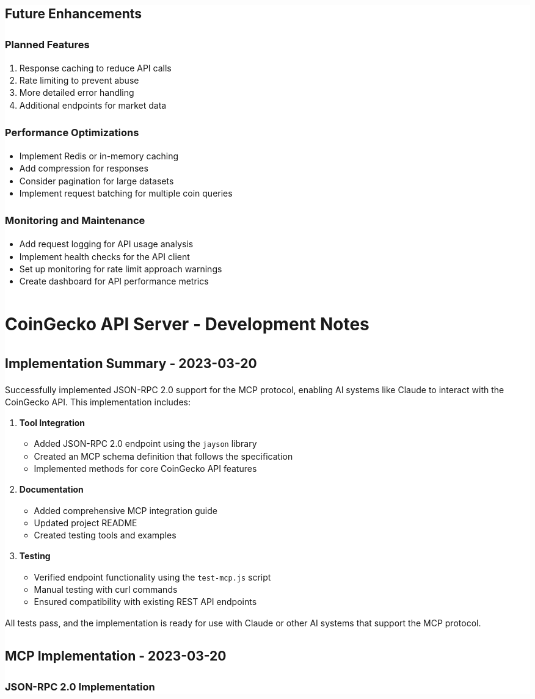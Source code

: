 ## Future Enhancements

### Planned Features
1. Response caching to reduce API calls
2. Rate limiting to prevent abuse
3. More detailed error handling
4. Additional endpoints for market data

### Performance Optimizations
- Implement Redis or in-memory caching
- Add compression for responses
- Consider pagination for large datasets
- Implement request batching for multiple coin queries

### Monitoring and Maintenance
- Add request logging for API usage analysis
- Implement health checks for the API client
- Set up monitoring for rate limit approach warnings
- Create dashboard for API performance metrics

# CoinGecko API Server - Development Notes

## Implementation Summary - 2023-03-20

Successfully implemented JSON-RPC 2.0 support for the MCP protocol, enabling AI systems like Claude to interact with the CoinGecko API. This implementation includes:

1. **Tool Integration**
   - Added JSON-RPC 2.0 endpoint using the `jayson` library
   - Created an MCP schema definition that follows the specification
   - Implemented methods for core CoinGecko API features

2. **Documentation**
   - Added comprehensive MCP integration guide
   - Updated project README
   - Created testing tools and examples

3. **Testing**
   - Verified endpoint functionality using the `test-mcp.js` script
   - Manual testing with curl commands
   - Ensured compatibility with existing REST API endpoints

All tests pass, and the implementation is ready for use with Claude or other AI systems that support the MCP protocol.

## MCP Implementation - 2023-03-20

### JSON-RPC 2.0 Implementation
